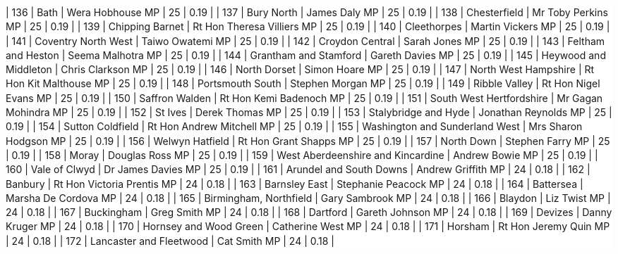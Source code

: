 | 136 | Bath | Wera Hobhouse MP | 25 | 0.19 |
| 137 | Bury North | James Daly MP | 25 | 0.19 |
| 138 | Chesterfield | Mr Toby Perkins MP | 25 | 0.19 |
| 139 | Chipping Barnet | Rt Hon Theresa Villiers MP | 25 | 0.19 |
| 140 | Cleethorpes | Martin Vickers MP | 25 | 0.19 |
| 141 | Coventry North West | Taiwo Owatemi MP | 25 | 0.19 |
| 142 | Croydon Central | Sarah Jones MP | 25 | 0.19 |
| 143 | Feltham and Heston | Seema Malhotra MP | 25 | 0.19 |
| 144 | Grantham and Stamford | Gareth Davies MP | 25 | 0.19 |
| 145 | Heywood and Middleton | Chris Clarkson MP | 25 | 0.19 |
| 146 | North Dorset | Simon Hoare MP | 25 | 0.19 |
| 147 | North West Hampshire | Rt Hon Kit Malthouse MP | 25 | 0.19 |
| 148 | Portsmouth South | Stephen Morgan MP | 25 | 0.19 |
| 149 | Ribble Valley | Rt Hon Nigel Evans MP | 25 | 0.19 |
| 150 | Saffron Walden | Rt Hon Kemi Badenoch MP | 25 | 0.19 |
| 151 | South West Hertfordshire | Mr Gagan Mohindra MP | 25 | 0.19 |
| 152 | St Ives | Derek Thomas MP | 25 | 0.19 |
| 153 | Stalybridge and Hyde | Jonathan Reynolds MP | 25 | 0.19 |
| 154 | Sutton Coldfield | Rt Hon Andrew Mitchell MP | 25 | 0.19 |
| 155 | Washington and Sunderland West | Mrs Sharon Hodgson MP | 25 | 0.19 |
| 156 | Welwyn Hatfield | Rt Hon Grant Shapps MP | 25 | 0.19 |
| 157 | North Down | Stephen Farry MP | 25 | 0.19 |
| 158 | Moray | Douglas Ross MP | 25 | 0.19 |
| 159 | West Aberdeenshire and Kincardine | Andrew Bowie MP | 25 | 0.19 |
| 160 | Vale of Clwyd | Dr James Davies MP | 25 | 0.19 |
| 161 | Arundel and South Downs | Andrew Griffith MP | 24 | 0.18 |
| 162 | Banbury | Rt Hon Victoria Prentis MP | 24 | 0.18 |
| 163 | Barnsley East | Stephanie Peacock MP | 24 | 0.18 |
| 164 | Battersea | Marsha De Cordova MP | 24 | 0.18 |
| 165 | Birmingham, Northfield | Gary Sambrook MP | 24 | 0.18 |
| 166 | Blaydon | Liz Twist MP | 24 | 0.18 |
| 167 | Buckingham | Greg Smith MP | 24 | 0.18 |
| 168 | Dartford | Gareth Johnson MP | 24 | 0.18 |
| 169 | Devizes | Danny Kruger MP | 24 | 0.18 |
| 170 | Hornsey and Wood Green | Catherine West MP | 24 | 0.18 |
| 171 | Horsham | Rt Hon Jeremy Quin MP | 24 | 0.18 |
| 172 | Lancaster and Fleetwood | Cat Smith MP | 24 | 0.18 |